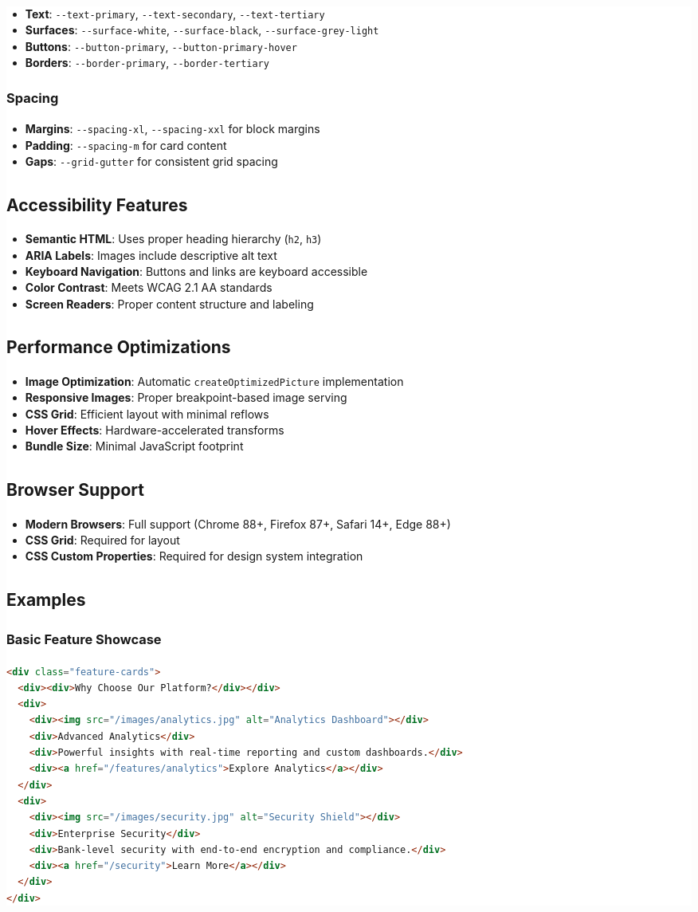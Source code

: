 - **Text**: `--text-primary`, `--text-secondary`, `--text-tertiary`
- **Surfaces**: `--surface-white`, `--surface-black`, `--surface-grey-light`
- **Buttons**: `--button-primary`, `--button-primary-hover`
- **Borders**: `--border-primary`, `--border-tertiary`

### Spacing

- **Margins**: `--spacing-xl`, `--spacing-xxl` for block margins
- **Padding**: `--spacing-m` for card content
- **Gaps**: `--grid-gutter` for consistent grid spacing

## Accessibility Features

- **Semantic HTML**: Uses proper heading hierarchy (`h2`, `h3`)
- **ARIA Labels**: Images include descriptive alt text
- **Keyboard Navigation**: Buttons and links are keyboard accessible
- **Color Contrast**: Meets WCAG 2.1 AA standards
- **Screen Readers**: Proper content structure and labeling

## Performance Optimizations

- **Image Optimization**: Automatic `createOptimizedPicture` implementation
- **Responsive Images**: Proper breakpoint-based image serving
- **CSS Grid**: Efficient layout with minimal reflows
- **Hover Effects**: Hardware-accelerated transforms
- **Bundle Size**: Minimal JavaScript footprint

## Browser Support

- **Modern Browsers**: Full support (Chrome 88+, Firefox 87+, Safari 14+, Edge 88+)
- **CSS Grid**: Required for layout
- **CSS Custom Properties**: Required for design system integration

## Examples

### Basic Feature Showcase

```html
<div class="feature-cards">
  <div><div>Why Choose Our Platform?</div></div>
  <div>
    <div><img src="/images/analytics.jpg" alt="Analytics Dashboard"></div>
    <div>Advanced Analytics</div>
    <div>Powerful insights with real-time reporting and custom dashboards.</div>
    <div><a href="/features/analytics">Explore Analytics</a></div>
  </div>
  <div>
    <div><img src="/images/security.jpg" alt="Security Shield"></div>
    <div>Enterprise Security</div>
    <div>Bank-level security with end-to-end encryption and compliance.</div>
    <div><a href="/security">Learn More</a></div>
  </div>
</div>
```
